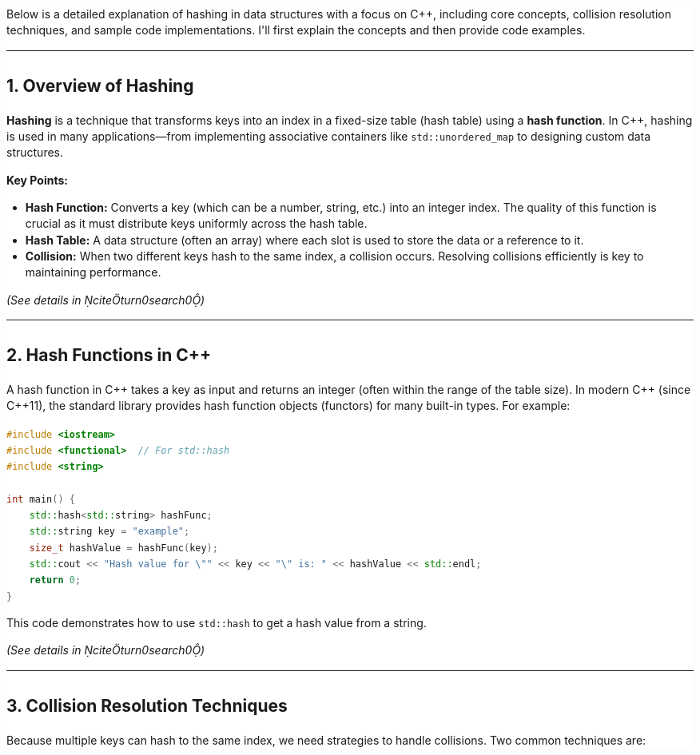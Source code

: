 Below is a detailed explanation of hashing in data structures with a focus on C++, including core concepts, collision resolution techniques, and sample code implementations. I'll first explain the concepts and then provide code examples.

---

## 1. Overview of Hashing

**Hashing** is a technique that transforms keys into an index in a fixed-size table (hash table) using a **hash function**. In C++, hashing is used in many applications—from implementing associative containers like `std::unordered_map` to designing custom data structures.

**Key Points:**

- **Hash Function:** Converts a key (which can be a number, string, etc.) into an integer index. The quality of this function is crucial as it must distribute keys uniformly across the hash table.
- **Hash Table:** A data structure (often an array) where each slot is used to store the data or a reference to it.
- **Collision:** When two different keys hash to the same index, a collision occurs. Resolving collisions efficiently is key to maintaining performance.

*(See details in citeturn0search0)*

---

## 2. Hash Functions in C++

A hash function in C++ takes a key as input and returns an integer (often within the range of the table size). In modern C++ (since C++11), the standard library provides hash function objects (functors) for many built-in types. For example:

```cpp
#include <iostream>
#include <functional>  // For std::hash
#include <string>

int main() {
    std::hash<std::string> hashFunc;
    std::string key = "example";
    size_t hashValue = hashFunc(key);
    std::cout << "Hash value for \"" << key << "\" is: " << hashValue << std::endl;
    return 0;
}
```

This code demonstrates how to use `std::hash` to get a hash value from a string.

*(See details in citeturn0search0)*

---

## 3. Collision Resolution Techniques

Because multiple keys can hash to the same index, we need strategies to handle collisions. Two common techniques are:
